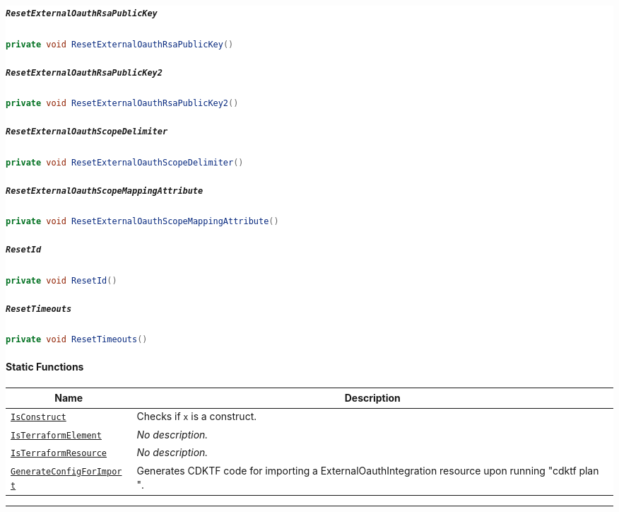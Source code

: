 ##### `ResetExternalOauthRsaPublicKey` <a name="ResetExternalOauthRsaPublicKey" id="@cdktf/provider-snowflake.externalOauthIntegration.ExternalOauthIntegration.resetExternalOauthRsaPublicKey"></a>

```csharp
private void ResetExternalOauthRsaPublicKey()
```

##### `ResetExternalOauthRsaPublicKey2` <a name="ResetExternalOauthRsaPublicKey2" id="@cdktf/provider-snowflake.externalOauthIntegration.ExternalOauthIntegration.resetExternalOauthRsaPublicKey2"></a>

```csharp
private void ResetExternalOauthRsaPublicKey2()
```

##### `ResetExternalOauthScopeDelimiter` <a name="ResetExternalOauthScopeDelimiter" id="@cdktf/provider-snowflake.externalOauthIntegration.ExternalOauthIntegration.resetExternalOauthScopeDelimiter"></a>

```csharp
private void ResetExternalOauthScopeDelimiter()
```

##### `ResetExternalOauthScopeMappingAttribute` <a name="ResetExternalOauthScopeMappingAttribute" id="@cdktf/provider-snowflake.externalOauthIntegration.ExternalOauthIntegration.resetExternalOauthScopeMappingAttribute"></a>

```csharp
private void ResetExternalOauthScopeMappingAttribute()
```

##### `ResetId` <a name="ResetId" id="@cdktf/provider-snowflake.externalOauthIntegration.ExternalOauthIntegration.resetId"></a>

```csharp
private void ResetId()
```

##### `ResetTimeouts` <a name="ResetTimeouts" id="@cdktf/provider-snowflake.externalOauthIntegration.ExternalOauthIntegration.resetTimeouts"></a>

```csharp
private void ResetTimeouts()
```

#### Static Functions <a name="Static Functions" id="Static Functions"></a>

| **Name** | **Description** |
| --- | --- |
| <code><a href="#@cdktf/provider-snowflake.externalOauthIntegration.ExternalOauthIntegration.isConstruct">IsConstruct</a></code> | Checks if `x` is a construct. |
| <code><a href="#@cdktf/provider-snowflake.externalOauthIntegration.ExternalOauthIntegration.isTerraformElement">IsTerraformElement</a></code> | *No description.* |
| <code><a href="#@cdktf/provider-snowflake.externalOauthIntegration.ExternalOauthIntegration.isTerraformResource">IsTerraformResource</a></code> | *No description.* |
| <code><a href="#@cdktf/provider-snowflake.externalOauthIntegration.ExternalOauthIntegration.generateConfigForImport">GenerateConfigForImport</a></code> | Generates CDKTF code for importing a ExternalOauthIntegration resource upon running "cdktf plan <stack-name>". |

---